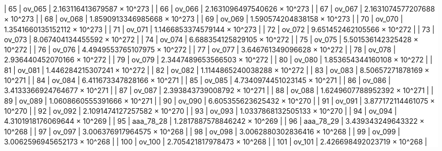 | 65 | ov_065 | 2.163116413679587 × 10^273 |
| 66 | ov_066 | 2.1631096497540626 × 10^273 |
| 67 | ov_067 | 2.1631074577207688 × 10^273 |
| 68 | ov_068 | 1.8590913346985668 × 10^273 |
| 69 | ov_069 | 1.590574204838158 × 10^273 |
| 70 | ov_070 | 1.3541660135152112 × 10^273 |
| 71 | ov_071 | 1.1466853374579144 × 10^273 |
| 72 | ov_072 | 9.651452462105566 × 10^272 |
| 73 | ov_073 | 8.067404134455592 × 10^272 |
| 74 | ov_074 | 6.688354125829105 × 10^272 |
| 75 | ov_075 | 5.501536142325428 × 10^272 |
| 76 | ov_076 | 4.4949553765107975 × 10^272 |
| 77 | ov_077 | 3.646761349096628 × 10^272 |
| 78 | ov_078 | 2.936440452070166 × 10^272 |
| 79 | ov_079 | 2.3447489653566503 × 10^272 |
| 80 | ov_080 | 1.853654344160108 × 10^272 |
| 81 | ov_081 | 1.446284215307241 × 10^272 |
| 82 | ov_082 | 1.1144865240038288 × 10^272 |
| 83 | ov_083 | 8.50657271878169 × 10^271 |
| 84 | ov_084 | 6.411673347828166 × 10^271 |
| 85 | ov_085 | 4.7340974451023145 × 10^271 |
| 86 | ov_086 | 3.4133366924764677 × 10^271 |
| 87 | ov_087 | 2.393843739008792 × 10^271 |
| 88 | ov_088 | 1.6249607788952392 × 10^271 |
| 89 | ov_089 | 1.0608660555391666 × 10^271 |
| 90 | ov_090 | 6.605355623625432 × 10^270 |
| 91 | ov_091 | 3.877172114461075 × 10^270 |
| 92 | ov_092 | 2.1091474127257582 × 10^270 |
| 93 | ov_093 | 1.0337868132505133 × 10^270 |
| 94 | ov_094 | 4.3101918176069644 × 10^269 |
| 95 | aaa_78_28 | 1.2817887578846242 × 10^269 |
| 96 | aaa_78_29 | 3.439343249643322 × 10^268 |
| 97 | ov_097 | 3.006376917964575 × 10^268 |
| 98 | ov_098 | 3.0062880302836416 × 10^268 |
| 99 | ov_099 | 3.0062596945652173 × 10^268 |
| 100 | ov_100 | 2.705421817978473 × 10^268 |
| 101 | ov_101 | 2.426698492023719 × 10^268 |
